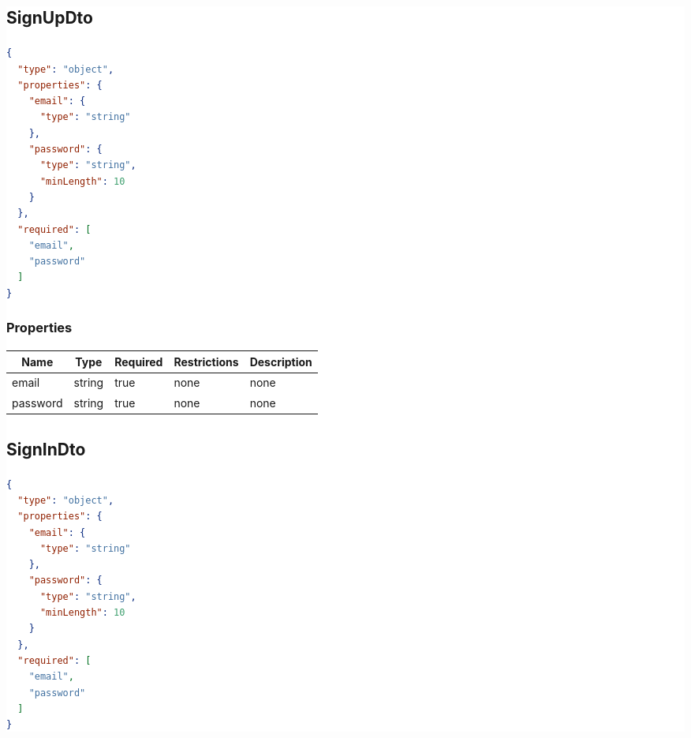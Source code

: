 <h2 id="tocS_SignUpDto">SignUpDto</h2>

<a id="schemasignupdto"></a>
<a id="schema_SignUpDto"></a>
<a id="tocSsignupdto"></a>
<a id="tocssignupdto"></a>

```json
{
  "type": "object",
  "properties": {
    "email": {
      "type": "string"
    },
    "password": {
      "type": "string",
      "minLength": 10
    }
  },
  "required": [
    "email",
    "password"
  ]
}

```

### Properties

|Name|Type|Required|Restrictions|Description|
|---|---|---|---|---|
|email|string|true|none|none|
|password|string|true|none|none|

<h2 id="tocS_SignInDto">SignInDto</h2>

<a id="schemasignindto"></a>
<a id="schema_SignInDto"></a>
<a id="tocSsignindto"></a>
<a id="tocssignindto"></a>

```json
{
  "type": "object",
  "properties": {
    "email": {
      "type": "string"
    },
    "password": {
      "type": "string",
      "minLength": 10
    }
  },
  "required": [
    "email",
    "password"
  ]
}

```
